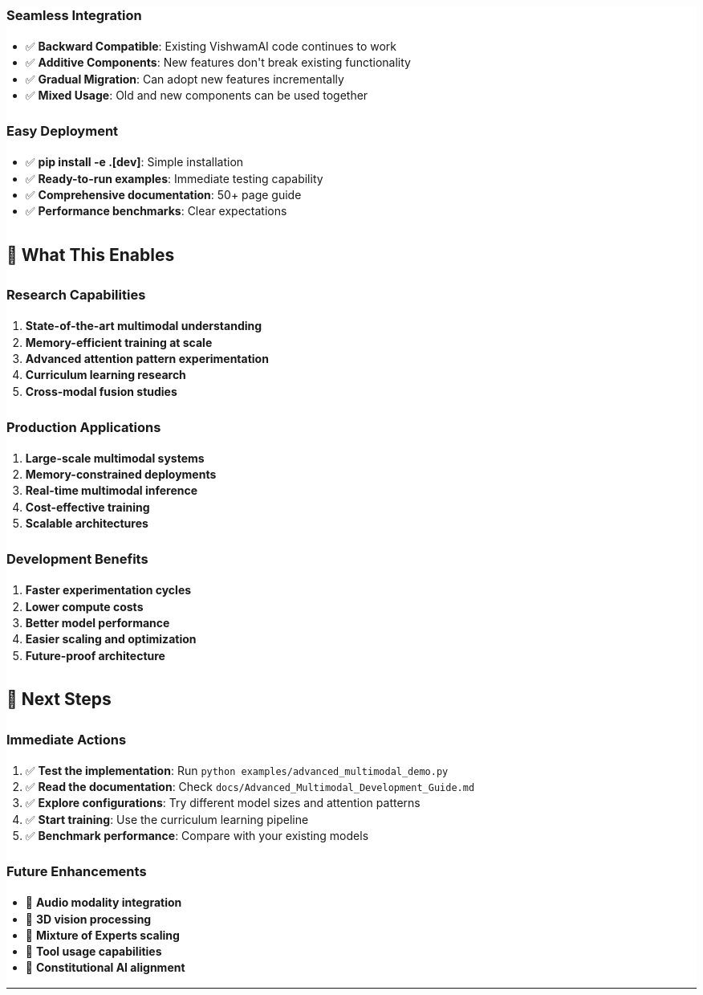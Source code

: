 ### Seamless Integration
- ✅ **Backward Compatible**: Existing VishwamAI code continues to work
- ✅ **Additive Components**: New features don't break existing functionality  
- ✅ **Gradual Migration**: Can adopt new features incrementally
- ✅ **Mixed Usage**: Old and new components can be used together

### Easy Deployment
- ✅ **pip install -e .[dev]**: Simple installation
- ✅ **Ready-to-run examples**: Immediate testing capability
- ✅ **Comprehensive documentation**: 50+ page guide
- ✅ **Performance benchmarks**: Clear expectations

## 🌟 What This Enables

### Research Capabilities
1. **State-of-the-art multimodal understanding**
2. **Memory-efficient training at scale**
3. **Advanced attention pattern experimentation**
4. **Curriculum learning research**
5. **Cross-modal fusion studies**

### Production Applications
1. **Large-scale multimodal systems**
2. **Memory-constrained deployments**
3. **Real-time multimodal inference**
4. **Cost-effective training**
5. **Scalable architectures**

### Development Benefits
1. **Faster experimentation cycles**
2. **Lower compute costs**
3. **Better model performance**
4. **Easier scaling and optimization**
5. **Future-proof architecture**

## 🚀 Next Steps

### Immediate Actions
1. ✅ **Test the implementation**: Run `python examples/advanced_multimodal_demo.py`
2. ✅ **Read the documentation**: Check `docs/Advanced_Multimodal_Development_Guide.md`
3. ✅ **Explore configurations**: Try different model sizes and attention patterns
4. ✅ **Start training**: Use the curriculum learning pipeline
5. ✅ **Benchmark performance**: Compare with your existing models

### Future Enhancements
- 🔄 **Audio modality integration**
- 🔄 **3D vision processing**
- 🔄 **Mixture of Experts scaling**
- 🔄 **Tool usage capabilities**
- 🔄 **Constitutional AI alignment**

---